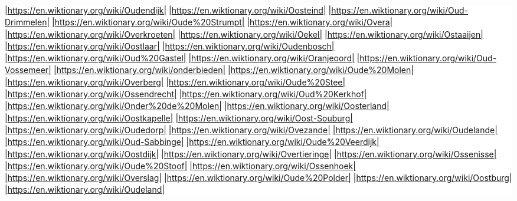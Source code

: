 |https://en.wiktionary.org/wiki/Oudendijk|
|https://en.wiktionary.org/wiki/Oosteind|
|https://en.wiktionary.org/wiki/Oud-Drimmelen|
|https://en.wiktionary.org/wiki/Oude%20Strumpt|
|https://en.wiktionary.org/wiki/Overa|
|https://en.wiktionary.org/wiki/Overkroeten|
|https://en.wiktionary.org/wiki/Oekel|
|https://en.wiktionary.org/wiki/Ostaaijen|
|https://en.wiktionary.org/wiki/Oostlaar|
|https://en.wiktionary.org/wiki/Oudenbosch|
|https://en.wiktionary.org/wiki/Oud%20Gastel|
|https://en.wiktionary.org/wiki/Oranjeoord|
|https://en.wiktionary.org/wiki/Oud-Vossemeer|
|https://en.wiktionary.org/wiki/onderbieden|
|https://en.wiktionary.org/wiki/Oude%20Molen|
|https://en.wiktionary.org/wiki/Overberg|
|https://en.wiktionary.org/wiki/Oude%20Stee|
|https://en.wiktionary.org/wiki/Ossendrecht|
|https://en.wiktionary.org/wiki/Oud%20Kerkhof|
|https://en.wiktionary.org/wiki/Onder%20de%20Molen|
|https://en.wiktionary.org/wiki/Oosterland|
|https://en.wiktionary.org/wiki/Oostkapelle|
|https://en.wiktionary.org/wiki/Oost-Souburg|
|https://en.wiktionary.org/wiki/Oudedorp|
|https://en.wiktionary.org/wiki/Ovezande|
|https://en.wiktionary.org/wiki/Oudelande|
|https://en.wiktionary.org/wiki/Oud-Sabbinge|
|https://en.wiktionary.org/wiki/Oude%20Veerdijk|
|https://en.wiktionary.org/wiki/Oostdijk|
|https://en.wiktionary.org/wiki/Overtieringe|
|https://en.wiktionary.org/wiki/Ossenisse|
|https://en.wiktionary.org/wiki/Oude%20Stoof|
|https://en.wiktionary.org/wiki/Ossenhoek|
|https://en.wiktionary.org/wiki/Overslag|
|https://en.wiktionary.org/wiki/Oude%20Polder|
|https://en.wiktionary.org/wiki/Oostburg|
|https://en.wiktionary.org/wiki/Oudeland|